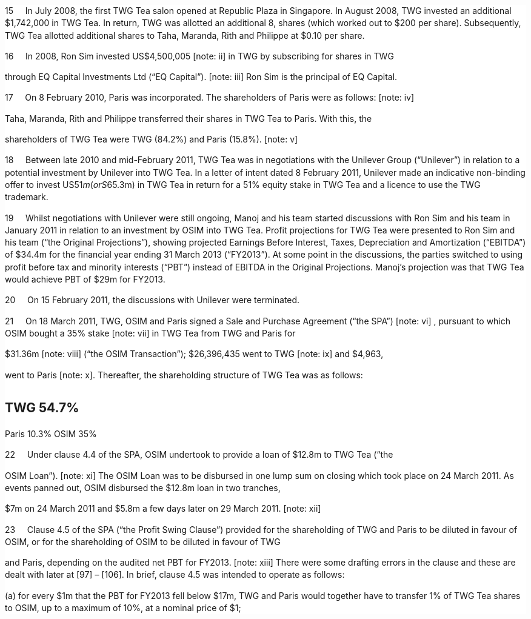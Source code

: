 15     In July 2008, the first TWG Tea salon opened at Republic Plaza in Singapore. In August 2008, TWG invested an additional $1,742,000 in TWG Tea. In return, TWG was allotted an additional 8, shares (which worked out to $200 per share). Subsequently, TWG Tea allotted additional shares to Taha, Maranda, Rith and Philippe at $0.10 per share. 

16     In 2008, Ron Sim invested US$4,500,005 [note: ii] in TWG by subscribing for shares in TWG 

through EQ Capital Investments Ltd (“EQ Capital”). [note: iii] Ron Sim is the principal of EQ Capital. 

17     On 8 February 2010, Paris was incorporated. The shareholders of Paris were as follows: [note: iv] 

Taha, Maranda, Rith and Philippe transferred their shares in TWG Tea to Paris. With this, the 

shareholders of TWG Tea were TWG (84.2%) and Paris (15.8%). [note: v] 

18     Between late 2010 and mid-February 2011, TWG Tea was in negotiations with the Unilever Group (“Unilever”) in relation to a potential investment by Unilever into TWG Tea. In a letter of intent dated 8 February 2011, Unilever made an indicative non-binding offer to invest US$51m (or S$65.3m) in TWG Tea in return for a 51% equity stake in TWG Tea and a licence to use the TWG trademark. 

19     Whilst negotiations with Unilever were still ongoing, Manoj and his team started discussions with Ron Sim and his team in January 2011 in relation to an investment by OSIM into TWG Tea. Profit projections for TWG Tea were presented to Ron Sim and his team (“the Original Projections”), showing projected Earnings Before Interest, Taxes, Depreciation and Amortization (“EBITDA”) of $34.4m for the financial year ending 31 March 2013 (“FY2013”). At some point in the discussions, the parties switched to using profit before tax and minority interests (“PBT”) instead of EBITDA in the Original Projections. Manoj’s projection was that TWG Tea would achieve PBT of $29m for FY2013. 

20     On 15 February 2011, the discussions with Unilever were terminated. 

21     On 18 March 2011, TWG, OSIM and Paris signed a Sale and Purchase Agreement (“the SPA”) [note: vi] , pursuant to which OSIM bought a 35% stake [note: vii] in TWG Tea from TWG and Paris for 

$31.36m [note: viii] (“the OSIM Transaction”); $26,396,435 went to TWG [note: ix] and $4,963, 

went to Paris [note: x]. Thereafter, the shareholding structure of TWG Tea was as follows: 


## TWG 54.7% 

 Paris 10.3% OSIM 35% 

22     Under clause 4.4 of the SPA, OSIM undertook to provide a loan of $12.8m to TWG Tea (“the 

OSIM Loan”). [note: xi] The OSIM Loan was to be disbursed in one lump sum on closing which took place on 24 March 2011. As events panned out, OSIM disbursed the $12.8m loan in two tranches, 

$7m on 24 March 2011 and $5.8m a few days later on 29 March 2011. [note: xii] 

23     Clause 4.5 of the SPA (“the Profit Swing Clause”) provided for the shareholding of TWG and Paris to be diluted in favour of OSIM, or for the shareholding of OSIM to be diluted in favour of TWG 

and Paris, depending on the audited net PBT for FY2013. [note: xiii] There were some drafting errors in the clause and these are dealt with later at [97] – [106]. In brief, clause 4.5 was intended to operate as follows: 

 (a) for every $1m that the PBT for FY2013 fell below $17m, TWG and Paris would together have to transfer 1% of TWG Tea shares to OSIM, up to a maximum of 10%, at a nominal price of $1; 
